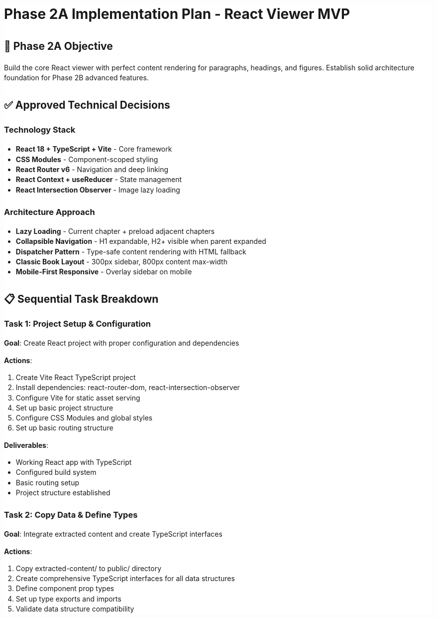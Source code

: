 # Phase 2A Implementation Plan - React Viewer MVP

## 🎯 Phase 2A Objective

Build the core React viewer with perfect content rendering for paragraphs, headings, and figures. Establish solid architecture foundation for Phase 2B advanced features.

## ✅ Approved Technical Decisions

### **Technology Stack**
- **React 18 + TypeScript + Vite** - Core framework
- **CSS Modules** - Component-scoped styling
- **React Router v6** - Navigation and deep linking
- **React Context + useReducer** - State management
- **React Intersection Observer** - Image lazy loading

### **Architecture Approach**
- **Lazy Loading** - Current chapter + preload adjacent chapters
- **Collapsible Navigation** - H1 expandable, H2+ visible when parent expanded
- **Dispatcher Pattern** - Type-safe content rendering with HTML fallback
- **Classic Book Layout** - 300px sidebar, 800px content max-width
- **Mobile-First Responsive** - Overlay sidebar on mobile

## 📋 Sequential Task Breakdown

### **Task 1: Project Setup & Configuration**
**Goal**: Create React project with proper configuration and dependencies

**Actions**:
1. Create Vite React TypeScript project
2. Install dependencies: react-router-dom, react-intersection-observer
3. Configure Vite for static asset serving
4. Set up basic project structure
5. Configure CSS Modules and global styles
6. Set up basic routing structure

**Deliverables**:
- Working React app with TypeScript
- Configured build system
- Basic routing setup
- Project structure established

### **Task 2: Copy Data & Define Types**
**Goal**: Integrate extracted content and create TypeScript interfaces

**Actions**:
1. Copy extracted-content/ to public/ directory
2. Create comprehensive TypeScript interfaces for all data structures
3. Define component prop types
4. Set up type exports and imports
5. Validate data structure compatibility
